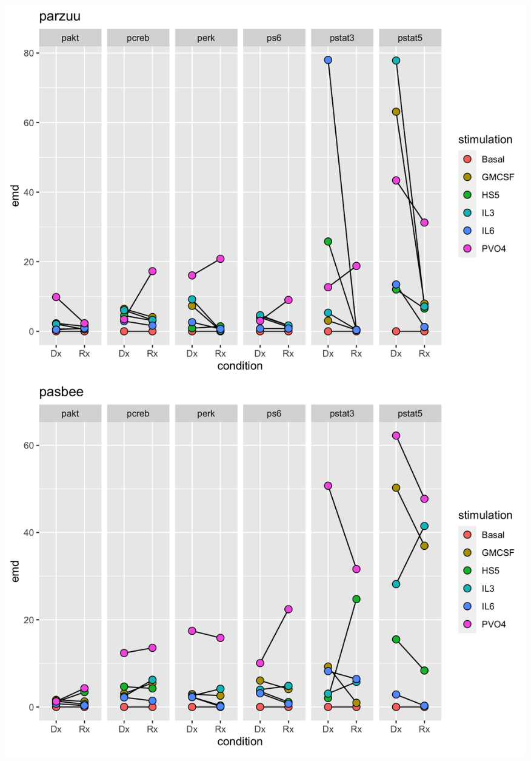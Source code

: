 <img src="davis_lm_5_1_2020_files/figure-gfm/unnamed-chunk-37-7.png" width="100%" /><img src="davis_lm_5_1_2020_files/figure-gfm/unnamed-chunk-37-8.png" width="100%" />